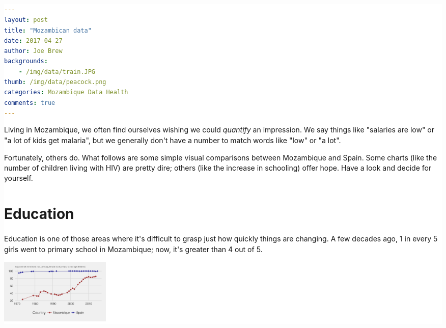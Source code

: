 ```yaml
---
layout: post
title: "Mozambican data"
date: 2017-04-27
author: Joe Brew
backgrounds:
    - /img/data/train.JPG
thumb: /img/data/peacock.png
categories: Mozambique Data Health 
comments: true
---
```


Living in Mozambique, we often find ourselves wishing we could _quantify_ an impression. We say things like "salaries are low" or "a lot of kids get malaria", but we generally don't have a number to match words like "low" or "a lot".

Fortunately, others do. What follows are some simple visual comparisons between Mozambique and Spain. Some charts (like the number of children living with HIV) are pretty dire; others (like the increase in schooling) offer hope. Have a look and decide for yourself.

# Education

Education is one of those areas where it's difficult to grasp just how quickly things are changing. A few decades ago, 1 in every 5 girls went to primary school in Mozambique; now, it's greater than 4 out of 5. 

<a href="/img/data/Adjusted net enrollment rate, primary, female (1f primary school age children).png"> <img border="0" src= "/img/data/Adjusted net enrollment rate, primary, female (1f primary school age children).png" width="200"></a>
